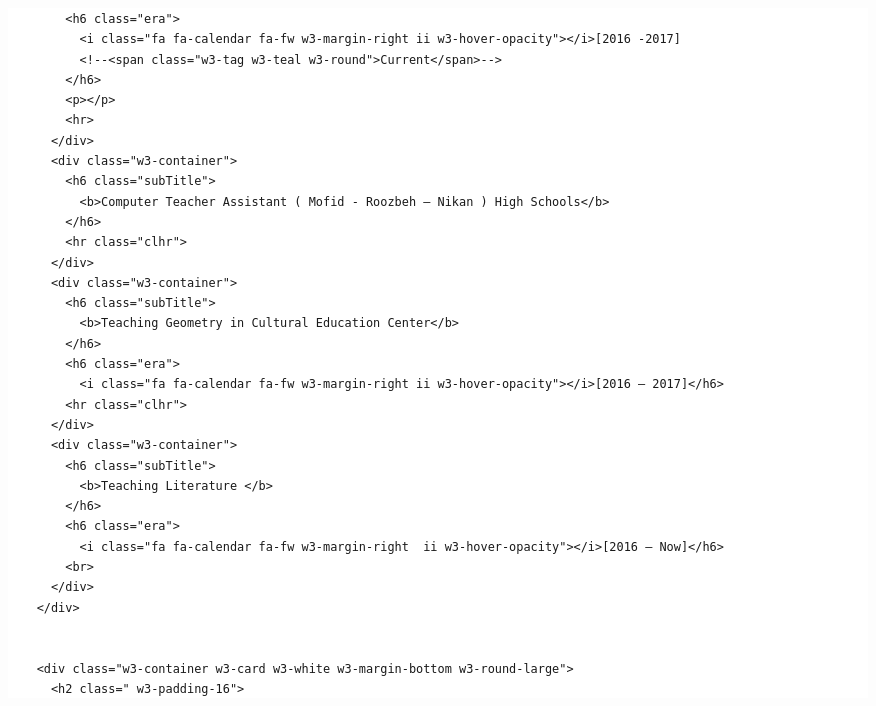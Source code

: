             <h6 class="era">
              <i class="fa fa-calendar fa-fw w3-margin-right ii w3-hover-opacity"></i>[2016 -2017]
              <!--<span class="w3-tag w3-teal w3-round">Current</span>-->
            </h6>
            <p></p>
            <hr>
          </div>
          <div class="w3-container">
            <h6 class="subTitle">
              <b>Computer Teacher Assistant ( Mofid - Roozbeh – Nikan ) High Schools</b>
            </h6>
            <hr class="clhr">
          </div>
          <div class="w3-container">
            <h6 class="subTitle">
              <b>Teaching Geometry in Cultural Education Center</b>
            </h6>
            <h6 class="era">
              <i class="fa fa-calendar fa-fw w3-margin-right ii w3-hover-opacity"></i>[2016 – 2017]</h6>
            <hr class="clhr">
          </div>
          <div class="w3-container">
            <h6 class="subTitle">
              <b>Teaching Literature </b>
            </h6>
            <h6 class="era">
              <i class="fa fa-calendar fa-fw w3-margin-right  ii w3-hover-opacity"></i>[2016 – Now]</h6>
            <br>
          </div>
        </div>


        <div class="w3-container w3-card w3-white w3-margin-bottom w3-round-large">
          <h2 class=" w3-padding-16">